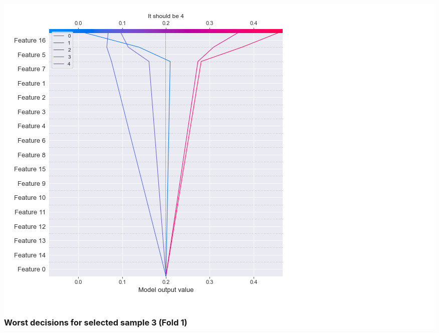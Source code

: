 ![SHAP worst decisions from Fold 5](learner_fold_4_sample_1_worst_decisions.png)
### Worst decisions for selected sample 3 (Fold 1)